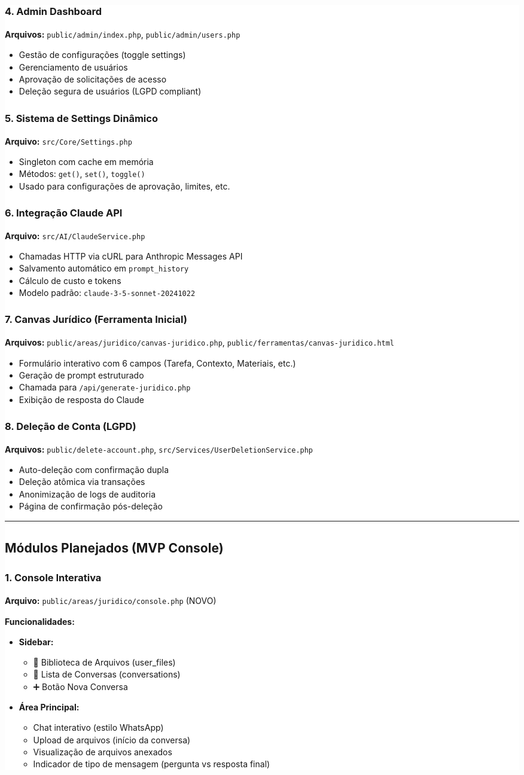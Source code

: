 ### 4. Admin Dashboard
**Arquivos:** `public/admin/index.php`, `public/admin/users.php`
- Gestão de configurações (toggle settings)
- Gerenciamento de usuários
- Aprovação de solicitações de acesso
- Deleção segura de usuários (LGPD compliant)

### 5. Sistema de Settings Dinâmico
**Arquivo:** `src/Core/Settings.php`
- Singleton com cache em memória
- Métodos: `get()`, `set()`, `toggle()`
- Usado para configurações de aprovação, limites, etc.

### 6. Integração Claude API
**Arquivo:** `src/AI/ClaudeService.php`
- Chamadas HTTP via cURL para Anthropic Messages API
- Salvamento automático em `prompt_history`
- Cálculo de custo e tokens
- Modelo padrão: `claude-3-5-sonnet-20241022`

### 7. Canvas Jurídico (Ferramenta Inicial)
**Arquivos:** `public/areas/juridico/canvas-juridico.php`, `public/ferramentas/canvas-juridico.html`
- Formulário interativo com 6 campos (Tarefa, Contexto, Materiais, etc.)
- Geração de prompt estruturado
- Chamada para `/api/generate-juridico.php`
- Exibição de resposta do Claude

### 8. Deleção de Conta (LGPD)
**Arquivos:** `public/delete-account.php`, `src/Services/UserDeletionService.php`
- Auto-deleção com confirmação dupla
- Deleção atômica via transações
- Anonimização de logs de auditoria
- Página de confirmação pós-deleção

---

## Módulos Planejados (MVP Console)

### 1. Console Interativa
**Arquivo:** `public/areas/juridico/console.php` (NOVO)

**Funcionalidades:**
- **Sidebar:**
  - 📂 Biblioteca de Arquivos (user_files)
  - 💬 Lista de Conversas (conversations)
  - ➕ Botão Nova Conversa

- **Área Principal:**
  - Chat interativo (estilo WhatsApp)
  - Upload de arquivos (início da conversa)
  - Visualização de arquivos anexados
  - Indicador de tipo de mensagem (pergunta vs resposta final)
